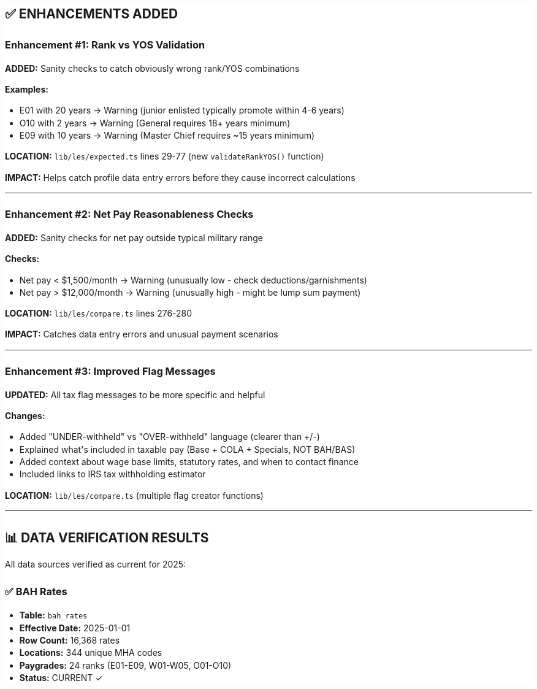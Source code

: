 ## ✅ ENHANCEMENTS ADDED

### Enhancement #1: Rank vs YOS Validation

**ADDED:** Sanity checks to catch obviously wrong rank/YOS combinations

**Examples:**
- E01 with 20 years → Warning (junior enlisted typically promote within 4-6 years)
- O10 with 2 years → Warning (General requires 18+ years minimum)
- E09 with 10 years → Warning (Master Chief requires ~15 years minimum)

**LOCATION:** `lib/les/expected.ts` lines 29-77 (new `validateRankYOS()` function)

**IMPACT:** Helps catch profile data entry errors before they cause incorrect calculations

---

### Enhancement #2: Net Pay Reasonableness Checks

**ADDED:** Sanity checks for net pay outside typical military range

**Checks:**
- Net pay < $1,500/month → Warning (unusually low - check deductions/garnishments)
- Net pay > $12,000/month → Warning (unusually high - might be lump sum payment)

**LOCATION:** `lib/les/compare.ts` lines 276-280

**IMPACT:** Catches data entry errors and unusual payment scenarios

---

### Enhancement #3: Improved Flag Messages

**UPDATED:** All tax flag messages to be more specific and helpful

**Changes:**
- Added "UNDER-withheld" vs "OVER-withheld" language (clearer than +/-)
- Explained what's included in taxable pay (Base + COLA + Specials, NOT BAH/BAS)
- Added context about wage base limits, statutory rates, and when to contact finance
- Included links to IRS tax withholding estimator

**LOCATION:** `lib/les/compare.ts` (multiple flag creator functions)

---

## 📊 DATA VERIFICATION RESULTS

All data sources verified as current for 2025:

### ✅ BAH Rates
- **Table:** `bah_rates`
- **Effective Date:** 2025-01-01
- **Row Count:** 16,368 rates
- **Locations:** 344 unique MHA codes
- **Paygrades:** 24 ranks (E01-E09, W01-W05, O01-O10)
- **Status:** CURRENT ✓
